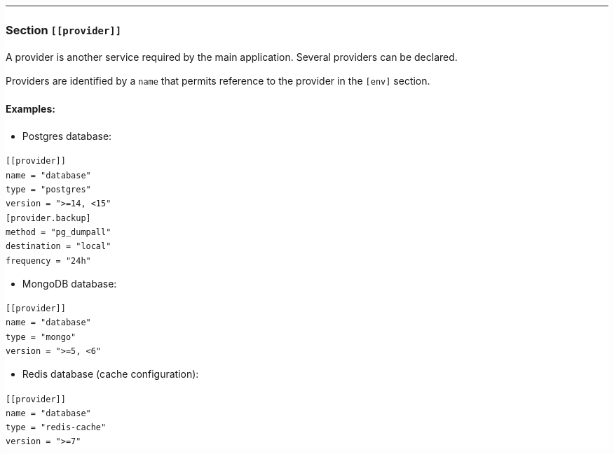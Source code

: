 ______________________________________________________________________

### Section `[[provider]]`

A provider is another service required by the main application. Several providers can be declared.

Providers are identified by a `name` that permits reference to the provider in the `[env]` section.

#### Examples:

- Postgres database:

```
[[provider]]
name = "database"
type = "postgres"
version = ">=14, <15"
[provider.backup]
method = "pg_dumpall"
destination = "local"
frequency = "24h"
```

- MongoDB database:

```
[[provider]]
name = "database"
type = "mongo"
version = ">=5, <6"
```

- Redis database (cache configuration):

```
[[provider]]
name = "database"
type = "redis-cache"
version = ">=7"
```
